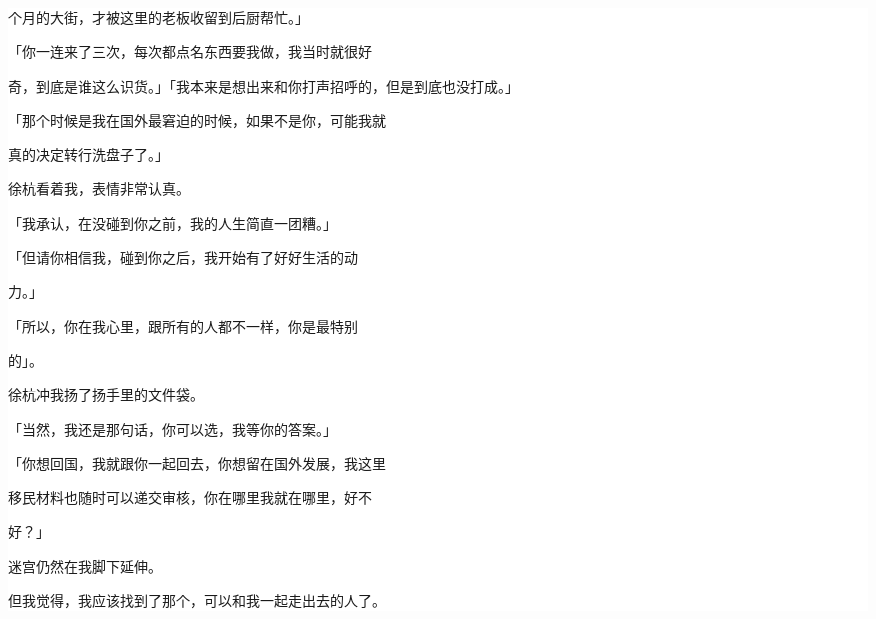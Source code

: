 个月的大街，才被这里的老板收留到后厨帮忙。」

「你一连来了三次，每次都点名东西要我做，我当时就很好

奇，到底是谁这么识货。」「我本来是想出来和你打声招呼的，但是到底也没打成。」

「那个时候是我在国外最窘迫的时候，如果不是你，可能我就

真的决定转行洗盘子了。」

徐杭看着我，表情非常认真。

「我承认，在没碰到你之前，我的人生简直一团糟。」

「但请你相信我，碰到你之后，我开始有了好好生活的动

力。」

「所以，你在我心里，跟所有的人都不一样，你是最特别

的」。

徐杭冲我扬了扬手里的文件袋。

「当然，我还是那句话，你可以选，我等你的答案。」

「你想回国，我就跟你一起回去，你想留在国外发展，我这里

移民材料也随时可以递交审核，你在哪里我就在哪里，好不

好？」

迷宫仍然在我脚下延伸。

但我觉得，我应该找到了那个，可以和我一起走出去的人了。